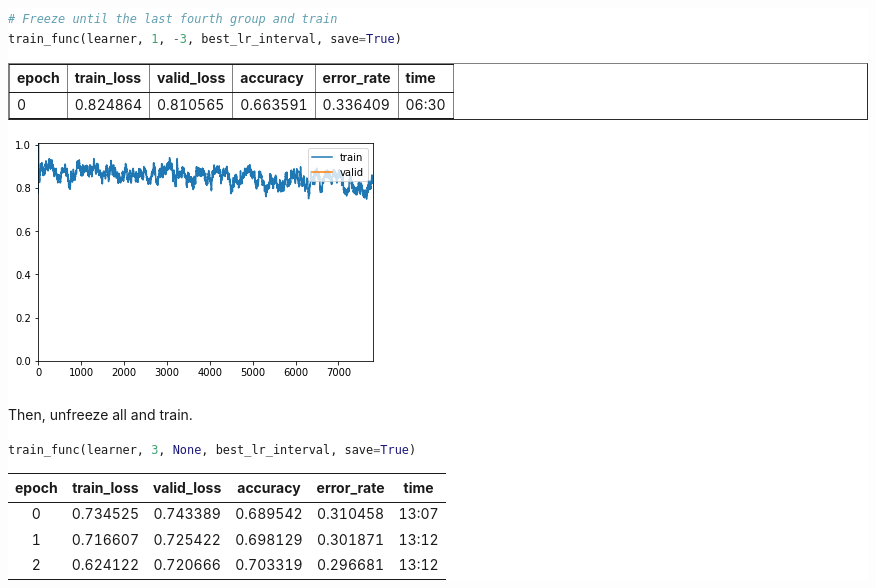 ```python
# Freeze until the last fourth group and train
train_func(learner, 1, -3, best_lr_interval, save=True)
```


<table border="1" class="dataframe">
  <thead>
    <tr style="text-align: left;">
      <th>epoch</th>
      <th>train_loss</th>
      <th>valid_loss</th>
      <th>accuracy</th>
      <th>error_rate</th>
      <th>time</th>
    </tr>
  </thead>
  <tbody>
    <tr>
      <td>0</td>
      <td>0.824864</td>
      <td>0.810565</td>
      <td>0.663591</td>
      <td>0.336409</td>
      <td>06:30</td>
    </tr>
  </tbody>
</table>


![png](assets/3.png)


Then, unfreeze all and train.


```python
train_func(learner, 3, None, best_lr_interval, save=True)
```

| epoch | train_loss | valid_loss | accuracy | error_rate | time  |
| :---: | :--------: | :--------: | :------: | :--------: | :---: |
|   0   |  0.734525  |  0.743389  | 0.689542 |  0.310458  | 13:07 |
|   1   |  0.716607  |  0.725422  | 0.698129 |  0.301871  | 13:12 |
|   2   |  0.624122  |  0.720666  | 0.703319 |  0.296681  | 13:12 |
